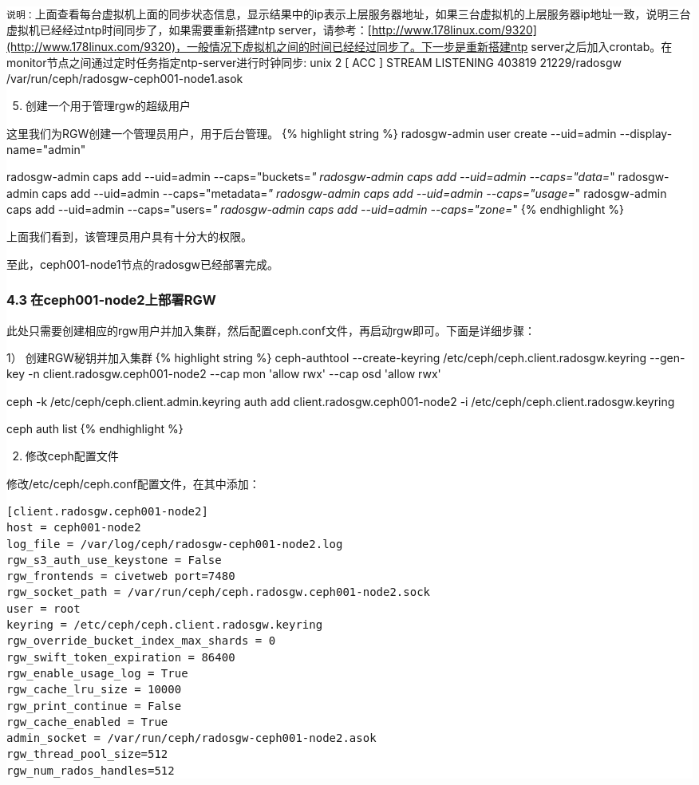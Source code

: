 ```说明：```上面查看每台虚拟机上面的同步状态信息，显示结果中的ip表示上层服务器地址，如果三台虚拟机的上层服务器ip地址一致，说明三台虚拟机已经经过ntp时间同步了，如果需要重新搭建ntp server，请参考：[http://www.178linux.com/9320](http://www.178linux.com/9320)，一般情况下虚拟机之间的时间已经经过同步了。下一步是重新搭建ntp server之后加入crontab。在monitor节点之间通过定时任务指定ntp-server进行时钟同步:
unix  2      [ ACC ]     STREAM     LISTENING     403819   21229/radosgw        /var/run/ceph/radosgw-ceph001-node1.asok
</pre>



5) 创建一个用于管理rgw的超级用户

这里我们为RGW创建一个管理员用户，用于后台管理。
{% highlight string %}
radosgw-admin user create --uid=admin --display-name="admin"

radosgw-admin caps add --uid=admin --caps="buckets=*"
radosgw-admin caps add --uid=admin --caps="data=*"
radosgw-admin caps add --uid=admin --caps="metadata=*"
radosgw-admin caps add --uid=admin --caps="usage=*"
radosgw-admin caps add --uid=admin --caps="users=*"
radosgw-admin caps add --uid=admin --caps="zone=*"
{% endhighlight %}

上面我们看到，该管理员用户具有十分大的权限。

至此，ceph001-node1节点的radosgw已经部署完成。


### 4.3 在ceph001-node2上部署RGW

此处只需要创建相应的rgw用户并加入集群，然后配置ceph.conf文件，再启动rgw即可。下面是详细步骤：

1） 创建RGW秘钥并加入集群
{% highlight string %}
ceph-authtool --create-keyring /etc/ceph/ceph.client.radosgw.keyring --gen-key -n client.radosgw.ceph001-node2 --cap mon 'allow rwx' --cap osd 'allow rwx'

ceph -k /etc/ceph/ceph.client.admin.keyring auth add client.radosgw.ceph001-node2 -i /etc/ceph/ceph.client.radosgw.keyring

ceph auth list
{% endhighlight %}

2) 修改ceph配置文件

修改/etc/ceph/ceph.conf配置文件，在其中添加：
<pre>
[client.radosgw.ceph001-node2]
host = ceph001-node2
log_file = /var/log/ceph/radosgw-ceph001-node2.log
rgw_s3_auth_use_keystone = False
rgw_frontends = civetweb port=7480
rgw_socket_path = /var/run/ceph/ceph.radosgw.ceph001-node2.sock
user = root
keyring = /etc/ceph/ceph.client.radosgw.keyring
rgw_override_bucket_index_max_shards = 0
rgw_swift_token_expiration = 86400
rgw_enable_usage_log = True
rgw_cache_lru_size = 10000
rgw_print_continue = False
rgw_cache_enabled = True
admin_socket = /var/run/ceph/radosgw-ceph001-node2.asok
rgw_thread_pool_size=512
rgw_num_rados_handles=512
</pre>

```